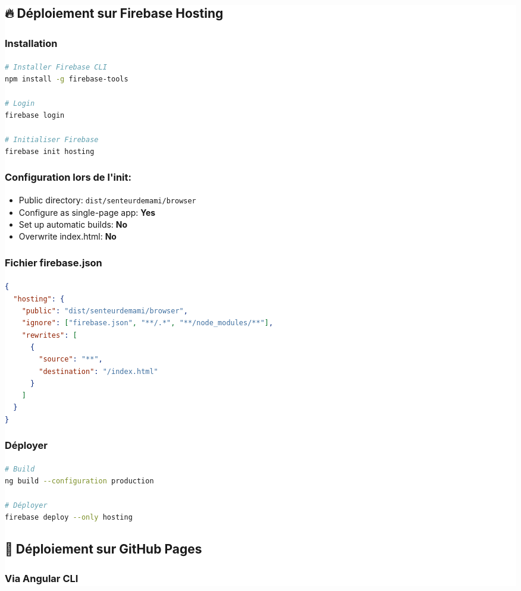## 🔥 Déploiement sur Firebase Hosting

### Installation

```bash
# Installer Firebase CLI
npm install -g firebase-tools

# Login
firebase login

# Initialiser Firebase
firebase init hosting
```

### Configuration lors de l'init:

- Public directory: `dist/senteurdemami/browser`
- Configure as single-page app: **Yes**
- Set up automatic builds: **No**
- Overwrite index.html: **No**

### Fichier firebase.json

```json
{
  "hosting": {
    "public": "dist/senteurdemami/browser",
    "ignore": ["firebase.json", "**/.*", "**/node_modules/**"],
    "rewrites": [
      {
        "source": "**",
        "destination": "/index.html"
      }
    ]
  }
}
```

### Déployer

```bash
# Build
ng build --configuration production

# Déployer
firebase deploy --only hosting
```

## 📘 Déploiement sur GitHub Pages

### Via Angular CLI
